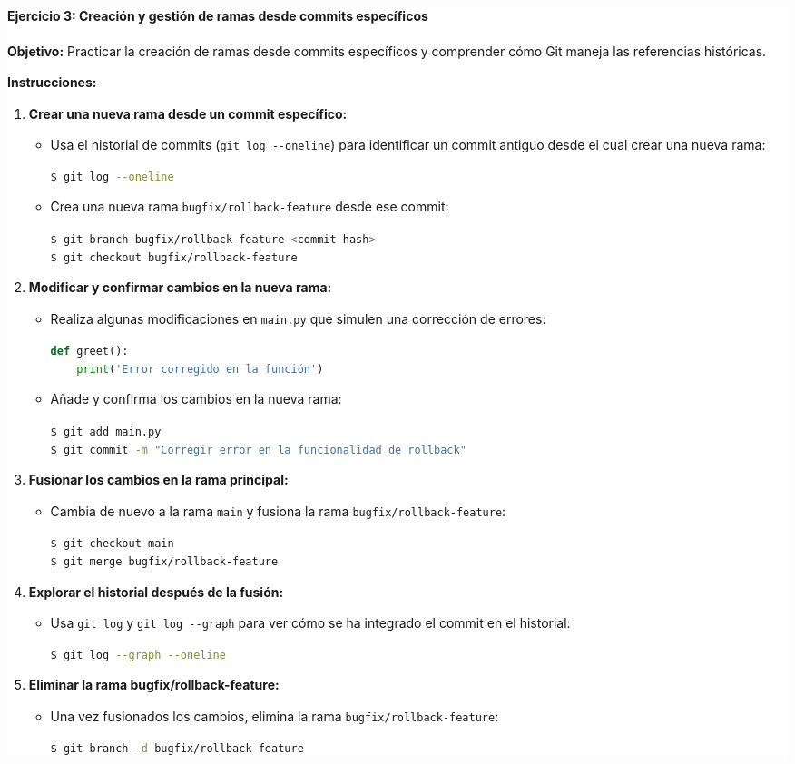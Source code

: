 
#### Ejercicio 3: Creación y gestión de ramas desde commits específicos

**Objetivo:** Practicar la creación de ramas desde commits específicos y comprender cómo Git maneja las referencias históricas.

**Instrucciones:**

1. **Crear una nueva rama desde un commit específico:**
   - Usa el historial de commits (`git log --oneline`) para identificar un commit antiguo desde el cual crear una nueva rama:

     ```bash
     $ git log --oneline
     ```
   - Crea una nueva rama `bugfix/rollback-feature` desde ese commit:

     ```bash
     $ git branch bugfix/rollback-feature <commit-hash>
     $ git checkout bugfix/rollback-feature
     ```

2. **Modificar y confirmar cambios en la nueva rama:**
   - Realiza algunas modificaciones en `main.py` que simulen una corrección de errores:
     ```python
     def greet():
         print('Error corregido en la función')
     ```
   - Añade y confirma los cambios en la nueva rama:

     ```bash
     $ git add main.py
     $ git commit -m "Corregir error en la funcionalidad de rollback"
     ```

3. **Fusionar los cambios en la rama principal:**
   - Cambia de nuevo a la rama `main` y fusiona la rama `bugfix/rollback-feature`:

     ```bash
     $ git checkout main
     $ git merge bugfix/rollback-feature
     ```

4. **Explorar el historial después de la fusión:**
   - Usa `git log` y `git log --graph` para ver cómo se ha integrado el commit en el historial:

     ```bash
     $ git log --graph --oneline
     ```

5. **Eliminar la rama bugfix/rollback-feature:**
   - Una vez fusionados los cambios, elimina la rama `bugfix/rollback-feature`:

     ```bash
     $ git branch -d bugfix/rollback-feature
     ```
